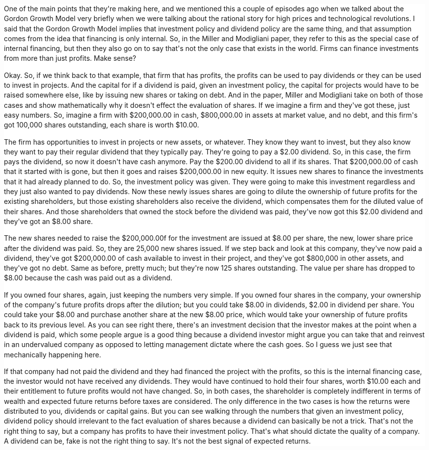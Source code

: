 One of the main points that they're making here, and we mentioned this a couple of episodes ago when we talked about the Gordon Growth Model very briefly when we were talking about the rational story for high prices and technological revolutions. I said that the Gordon Growth Model implies that investment policy and dividend policy are the same thing, and that assumption comes from the idea that financing is only internal. So, in the Miller and Modigliani paper, they refer to this as the special case of internal financing, but then they also go on to say that's not the only case that exists in the world. Firms can finance investments from more than just profits. Make sense?

Okay. So, if we think back to that example, that firm that has profits, the profits can be used to pay dividends or they can be used to invest in projects. And the capital for if a dividend is paid, given an investment policy, the capital for projects would have to be raised somewhere else, like by issuing new shares or taking on debt. And in the paper, Miller and Modigliani take on both of those cases and show mathematically why it doesn't effect the evaluation of shares. If we imagine a firm and they've got these, just easy numbers. So, imagine a firm with $200,000.00 in cash, $800,000.00 in assets at market value, and no debt, and this firm's got 100,000 shares outstanding, each share is worth $10.00.

The firm has opportunities to invest in projects or new assets, or whatever. They know they want to invest, but they also know they want to pay their regular dividend that they typically pay. They're going to pay a $2.00 dividend. So, in this case, the firm pays the dividend, so now it doesn't have cash anymore. Pay the $200.00 dividend to all if its shares. That $200,000.00 of cash that it started with is gone, but then it goes and raises $200,000.00 in new equity. It issues new shares to finance the investments that it had already planned to do. So, the investment policy was given. They were going to make this investment regardless and they just also wanted to pay dividends. Now these newly issues shares are going to dilute the ownership of future profits for the existing shareholders, but those existing shareholders also receive the dividend, which compensates them for the diluted value of their shares. And those shareholders that owned the stock before the dividend was paid, they've now got this $2.00 dividend and they've got an $8.00 share.

The new shares needed to raise the $200,000.00f for the investment are issued at $8.00 per share, the new, lower share price after the dividend was paid. So, they are 25,000 new shares issued. If we step back and look at this company, they've now paid a dividend, they've got $200,000.00 of cash available to invest in their project, and they've got $800,000 in other assets, and they've got no debt. Same as before, pretty much; but they're now 125 shares outstanding. The value per share has dropped to $8.00 because the cash was paid out as a dividend.

If you owned four shares, again, just keeping the numbers very simple. If you owned four shares in the company, your ownership of the company's future profits drops after the dilution; but you could take $8.00 in dividends, $2.00 in dividend per share. You could take your $8.00 and purchase another share at the new $8.00 price, which would take your ownership of future profits back to its previous level. As you can see right there, there's an investment decision that the investor makes at the point when a dividend is paid, which some people argue is a good thing because a dividend investor might argue you can take that and reinvest in an undervalued company as opposed to letting management dictate where the cash goes. So I guess we just see that mechanically happening here. 

If that company had not paid the dividend and they had financed the project with the profits, so this is the internal financing case, the investor would not have received any dividends. They would have continued to hold their four shares, worth $10.00 each and their entitlement to future profits would not have changed. So, in both cases, the shareholder is completely indifferent in terms of wealth and expected future returns before taxes are considered. The only difference in the two cases is how the returns were distributed to you, dividends or capital gains. But you can see walking through the numbers that given an investment policy, dividend policy should irrelevant to the fact evaluation of shares because a dividend can basically be not a trick. That's not the right thing to say, but a company has profits to have their investment policy. That's what should dictate the quality of a company. A dividend can be, fake is not the right thing to say. It's not the best signal of expected returns.
